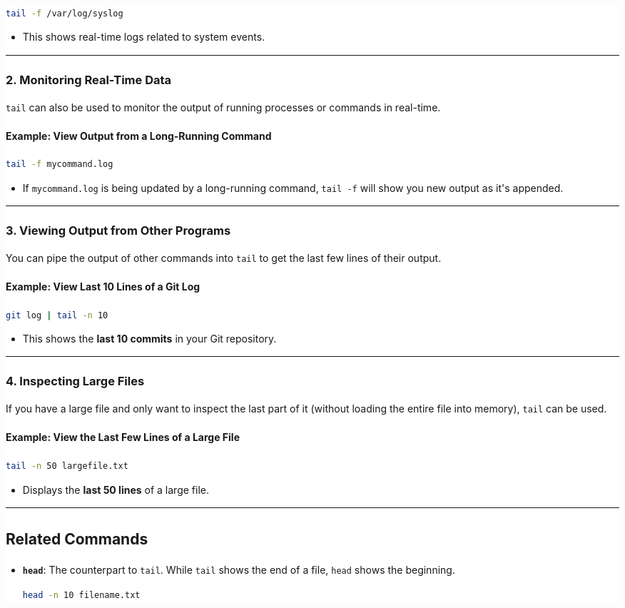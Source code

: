```bash
tail -f /var/log/syslog
```

- This shows real-time logs related to system events.

---

### **2. Monitoring Real-Time Data**

`tail` can also be used to monitor the output of running processes or commands in real-time.

#### **Example: View Output from a Long-Running Command**

```bash
tail -f mycommand.log
```

- If `mycommand.log` is being updated by a long-running command, `tail -f` will show you new output as it's appended.

---

### **3. Viewing Output from Other Programs**

You can pipe the output of other commands into `tail` to get the last few lines of their output.

#### **Example: View Last 10 Lines of a Git Log**

```bash
git log | tail -n 10
```

- This shows the **last 10 commits** in your Git repository.

---

### **4. Inspecting Large Files**

If you have a large file and only want to inspect the last part of it (without loading the entire file into memory), `tail` can be used.

#### **Example: View the Last Few Lines of a Large File**

```bash
tail -n 50 largefile.txt
```

- Displays the **last 50 lines** of a large file.

---

## **Related Commands**

- **`head`**: The counterpart to `tail`. While `tail` shows the end of a file, `head` shows the beginning.

  ```bash
  head -n 10 filename.txt
  ```
